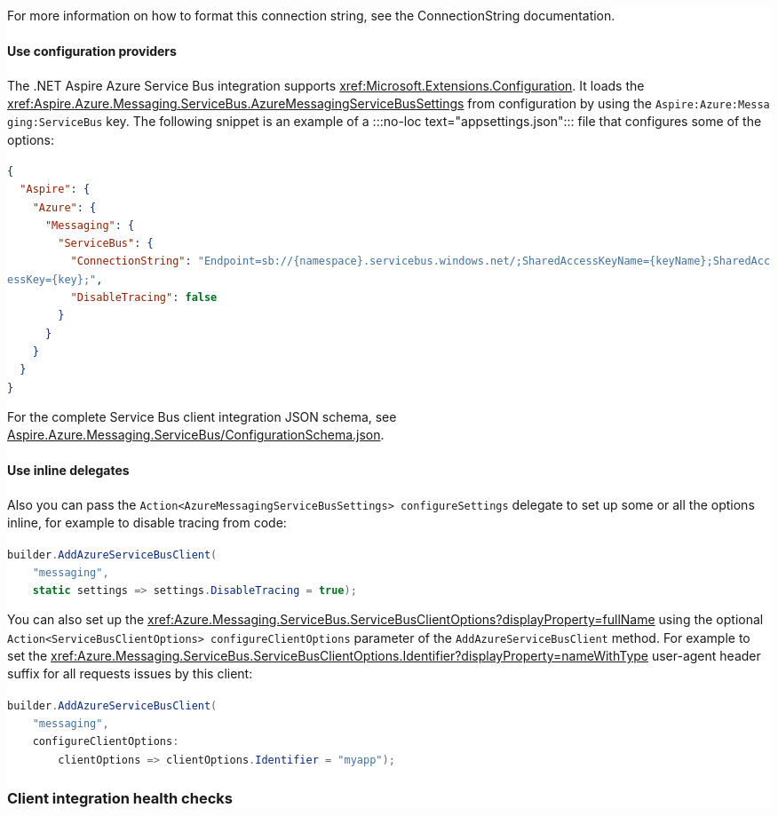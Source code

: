 For more information on how to format this connection string, see the ConnectionString documentation.

#### Use configuration providers

The .NET Aspire Azure Service Bus integration supports <xref:Microsoft.Extensions.Configuration>. It loads the <xref:Aspire.Azure.Messaging.ServiceBus.AzureMessagingServiceBusSettings> from configuration by using the `Aspire:Azure:Messaging:ServiceBus` key. The following snippet is an example of a :::no-loc text="appsettings.json"::: file that configures some of the options:

```json
{
  "Aspire": {
    "Azure": {
      "Messaging": {
        "ServiceBus": {
          "ConnectionString": "Endpoint=sb://{namespace}.servicebus.windows.net/;SharedAccessKeyName={keyName};SharedAccessKey={key};",
          "DisableTracing": false
        }
      }
    }
  }
}
```

For the complete Service Bus client integration JSON schema, see [Aspire.Azure.Messaging.ServiceBus/ConfigurationSchema.json](https://github.com/dotnet/aspire/blob/v9.1.0/src/Components/Aspire.Azure.Messaging.ServiceBus/ConfigurationSchema.json).

#### Use inline delegates

Also you can pass the `Action<AzureMessagingServiceBusSettings> configureSettings` delegate to set up some or all the options inline, for example to disable tracing from code:

```csharp
builder.AddAzureServiceBusClient(
    "messaging",
    static settings => settings.DisableTracing = true);
```

You can also set up the <xref:Azure.Messaging.ServiceBus.ServiceBusClientOptions?displayProperty=fullName> using the optional `Action<ServiceBusClientOptions> configureClientOptions` parameter of the `AddAzureServiceBusClient` method. For example to set the <xref:Azure.Messaging.ServiceBus.ServiceBusClientOptions.Identifier?displayProperty=nameWithType> user-agent header suffix for all requests issues by this client:

```csharp
builder.AddAzureServiceBusClient(
    "messaging",
    configureClientOptions:
        clientOptions => clientOptions.Identifier = "myapp");
```

### Client integration health checks
